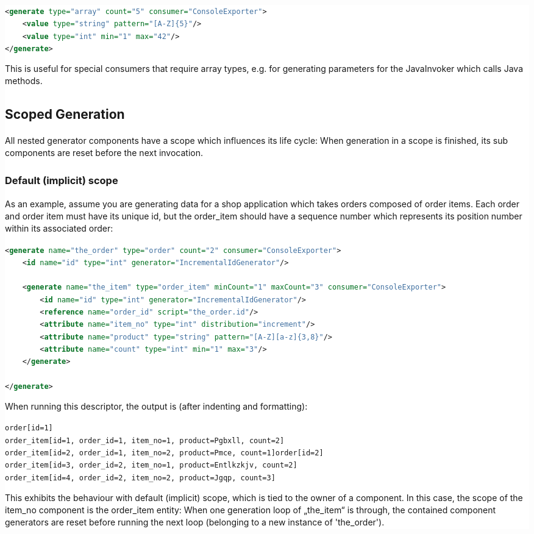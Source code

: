 ```xml
<generate type="array" count="5" consumer="ConsoleExporter">
    <value type="string" pattern="[A-Z]{5}"/>
    <value type="int" min="1" max="42"/>
</generate>
```

This is useful for special consumers that require array types, e.g. for generating parameters for the JavaInvoker which calls Java methods.

## Scoped Generation

All nested generator components have a scope which influences its life cycle: When generation in a scope is finished, its sub components are reset
before the next invocation.

### Default (implicit) scope

As an example, assume you are generating data for a shop application which takes orders composed of order items. Each order and order item must have
its unique id, but the order_item should have a sequence number which represents its position number within its associated order:

```xml
<generate name="the_order" type="order" count="2" consumer="ConsoleExporter">
    <id name="id" type="int" generator="IncrementalIdGenerator"/>

    <generate name="the_item" type="order_item" minCount="1" maxCount="3" consumer="ConsoleExporter">
        <id name="id" type="int" generator="IncrementalIdGenerator"/>
        <reference name="order_id" script="the_order.id"/>
        <attribute name="item_no" type="int" distribution="increment"/>
        <attribute name="product" type="string" pattern="[A-Z][a-z]{3,8}"/>
        <attribute name="count" type="int" min="1" max="3"/>
    </generate>

</generate>
```

When running this descriptor, the output is (after indenting and formatting):

```shell
order[id=1]
order_item[id=1, order_id=1, item_no=1, product=Pgbxll, count=2]
order_item[id=2, order_id=1, item_no=2, product=Pmce, count=1]order[id=2]
order_item[id=3, order_id=2, item_no=1, product=Entlkzkjv, count=2]
order_item[id=4, order_id=2, item_no=2, product=Jgqp, count=3]
```

This exhibits the behaviour with default (implicit) scope, which is tied to the owner of a component. In this case, the scope of the item_no component
is the order_item entity: When one generation loop of „the_item“ is through, the contained component generators are reset before running the next
loop (belonging to a new instance of 'the_order').
